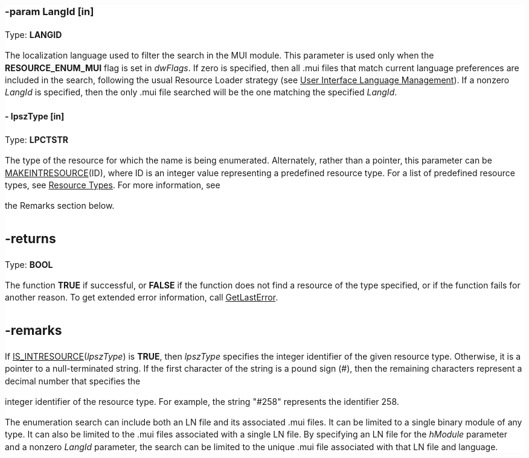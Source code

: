 

### -param LangId [in]

Type: <b>LANGID</b>

The localization language used to filter the search in the MUI module. This parameter is used only when the <b>RESOURCE_ENUM_MUI</b> flag is set in <i>dwFlags</i>. If zero is specified, then all .mui files that match current language preferences are included in the search, following the usual Resource Loader strategy (see <a href="https://docs.microsoft.com/windows/desktop/Intl/user-interface-language-management">User Interface Language Management</a>). If a nonzero <i>LangId</i> is specified, then the only .mui file searched will be the one matching the specified <i>LangId</i>.


#### - lpszType [in]

Type: <b>LPCTSTR</b>

The type of the resource for which the name is being enumerated. Alternately, rather than a pointer, this parameter can be <a href="https://msdn.microsoft.com/761df981-776f-43ca-9cc9-bb82a49f66e6">MAKEINTRESOURCE</a>(ID), where ID is an integer value representing a predefined resource type. For a list of predefined resource types, see <a href="https://msdn.microsoft.com/8d27f79a-8165-4565-a975-f25b2344efdc">Resource Types</a>. For more information, see 

the Remarks section below.


## -returns



Type: <b>BOOL</b>

The function <b>TRUE</b> if successful, or <b>FALSE</b> if the function does not find a resource of the type specified, or if the function fails for another reason. To get extended error information, call <a href="https://docs.microsoft.com/windows/desktop/api/errhandlingapi/nf-errhandlingapi-getlasterror">GetLastError</a>.




## -remarks



If <a href="https://msdn.microsoft.com/af7d1343-93b7-4e11-a299-3c2f19bb2e98">IS_INTRESOURCE</a>(<i>lpszType</i>) is <b>TRUE</b>, then <i>lpszType</i> specifies the integer identifier of the given resource type. Otherwise, it is a pointer to a null-terminated string. If the first character of the string is a pound sign (#), then the remaining characters represent a decimal number that specifies the 

integer identifier of the resource type. For example, the string "#258" represents the identifier 258.

The enumeration search can include both an LN file and its associated .mui files. It can be limited to a single binary module of any type. It can also be limited to the .mui files associated with a single LN file. By specifying an LN file for the <i>hModule</i> parameter and a nonzero <i>LangId</i> parameter, the search can be limited to the unique .mui file associated with that LN file and language.
